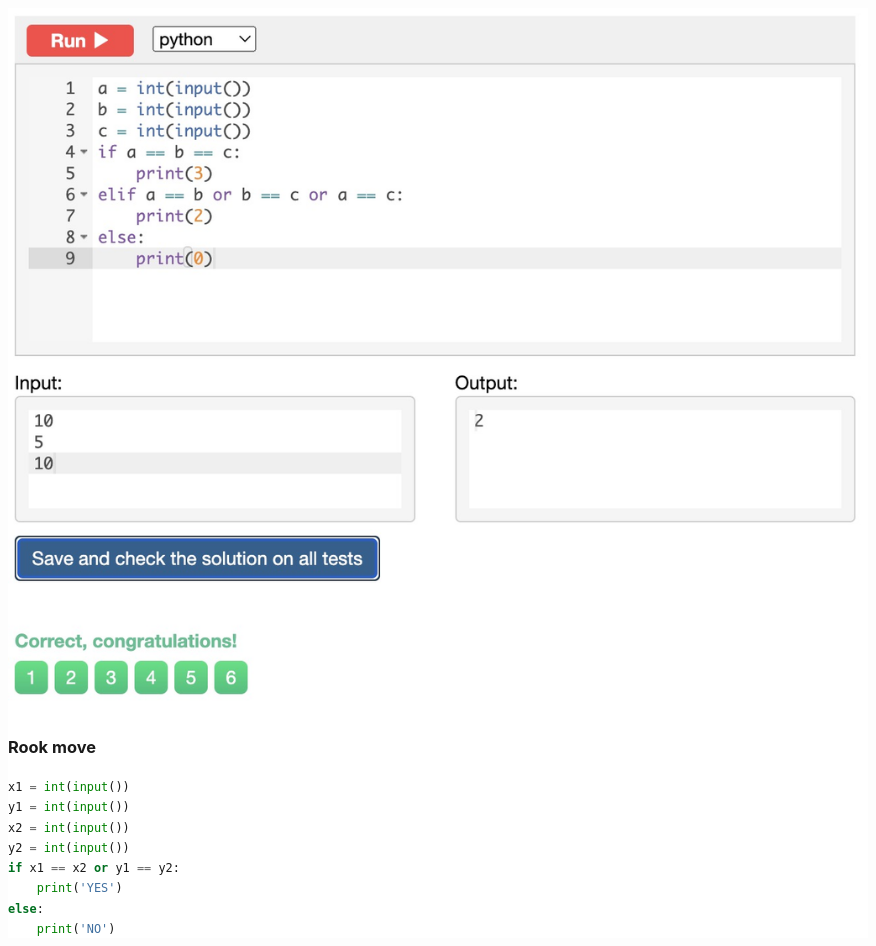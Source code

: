 ![](SnakifyAssets/3.13.jpg)

### Rook move
```.py
x1 = int(input())
y1 = int(input())
x2 = int(input())
y2 = int(input())
if x1 == x2 or y1 == y2:
    print('YES')
else:
    print('NO')
```
